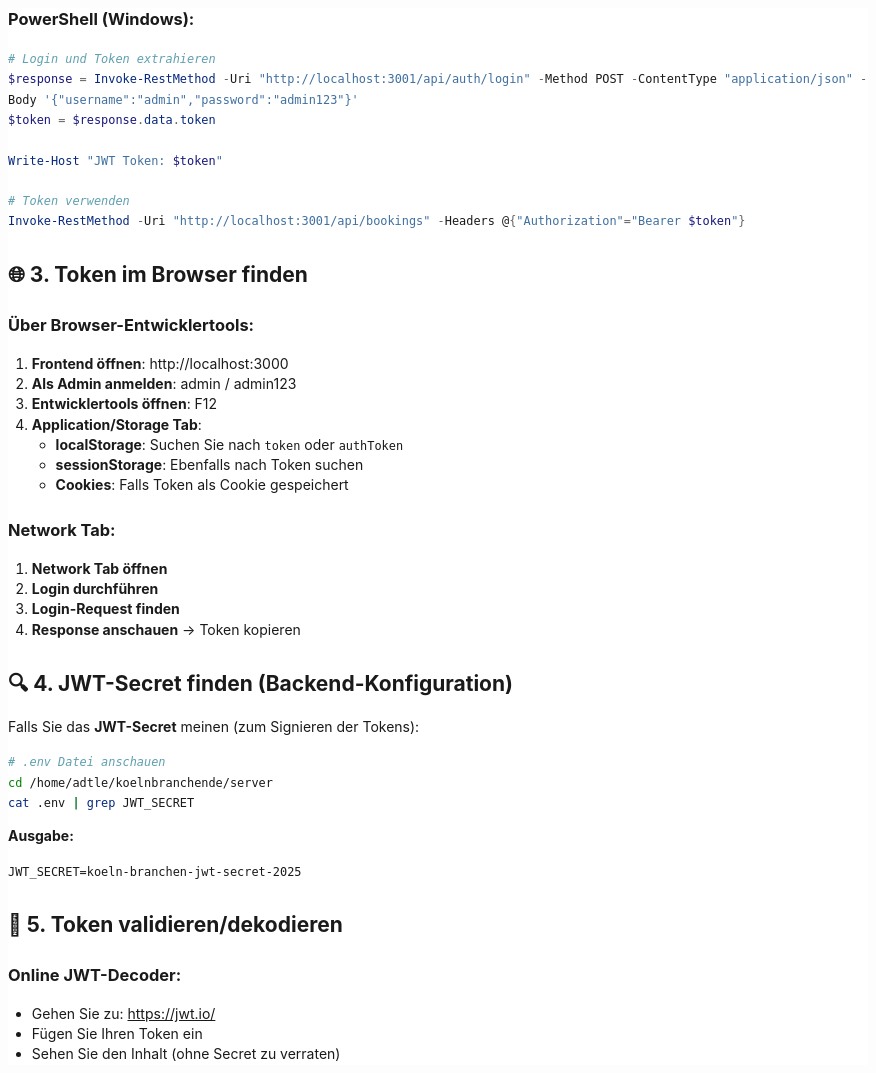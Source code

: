### PowerShell (Windows):
```powershell
# Login und Token extrahieren
$response = Invoke-RestMethod -Uri "http://localhost:3001/api/auth/login" -Method POST -ContentType "application/json" -Body '{"username":"admin","password":"admin123"}'
$token = $response.data.token

Write-Host "JWT Token: $token"

# Token verwenden
Invoke-RestMethod -Uri "http://localhost:3001/api/bookings" -Headers @{"Authorization"="Bearer $token"}
```

## 🌐 3. Token im Browser finden

### Über Browser-Entwicklertools:

1. **Frontend öffnen**: http://localhost:3000
2. **Als Admin anmelden**: admin / admin123
3. **Entwicklertools öffnen**: F12
4. **Application/Storage Tab**:
   - **localStorage**: Suchen Sie nach `token` oder `authToken`
   - **sessionStorage**: Ebenfalls nach Token suchen
   - **Cookies**: Falls Token als Cookie gespeichert

### Network Tab:
1. **Network Tab öffnen**
2. **Login durchführen**
3. **Login-Request finden**
4. **Response anschauen** → Token kopieren

## 🔍 4. JWT-Secret finden (Backend-Konfiguration)

Falls Sie das **JWT-Secret** meinen (zum Signieren der Tokens):

```bash
# .env Datei anschauen
cd /home/adtle/koelnbranchende/server
cat .env | grep JWT_SECRET
```

**Ausgabe:**
```
JWT_SECRET=koeln-branchen-jwt-secret-2025
```

## 🧪 5. Token validieren/dekodieren

### Online JWT-Decoder:
- Gehen Sie zu: https://jwt.io/
- Fügen Sie Ihren Token ein
- Sehen Sie den Inhalt (ohne Secret zu verraten)
